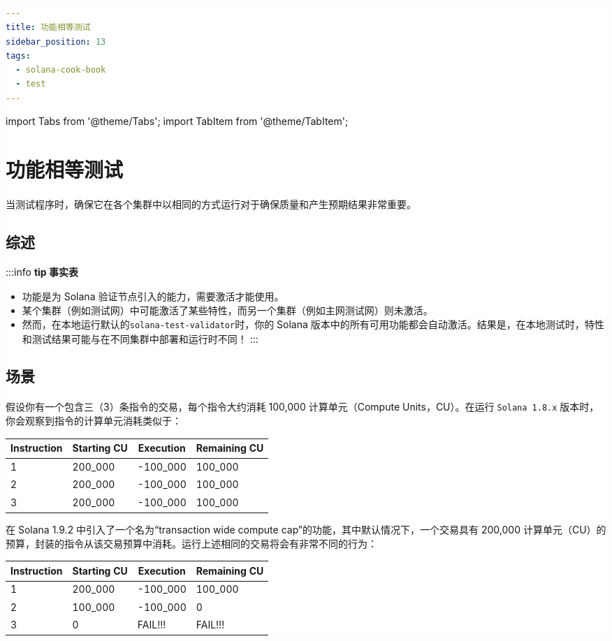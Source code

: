 ```yaml
---
title: 功能相等测试
sidebar_position: 13
tags:
  - solana-cook-book
  - test
---
```


import Tabs from '@theme/Tabs';
import TabItem from '@theme/TabItem';

# 功能相等测试

当测试程序时，确保它在各个集群中以相同的方式运行对于确保质量和产生预期结果非常重要。

## 综述

:::info
**tip 事实表**
- 功能是为 Solana 验证节点引入的能力，需要激活才能使用。
- 某个集群（例如测试网）中可能激活了某些特性，而另一个集群（例如主网测试网）则未激活。
- 然而，在本地运行默认的`solana-test-validator`时，你的 Solana 版本中的所有可用功能都会自动激活。结果是，在本地测试时，特性和测试结果可能与在不同集群中部署和运行时不同！
:::

## 场景

假设你有一个包含三（3）条指令的交易，每个指令大约消耗 100,000 计算单元（Compute Units，CU）。在运行 `Solana 1.8.x` 版本时，你会观察到指令的计算单元消耗类似于：

| Instruction | Starting CU | Execution | Remaining CU|
| - | - | - | - |
| 1 | 200_000 | -100_000| 100_000
| 2 | 200_000 | -100_000| 100_000
| 3 | 200_000 | -100_000| 100_000

在 Solana 1.9.2 中引入了一个名为“transaction wide compute cap”的功能，其中默认情况下，一个交易具有 200,000 计算单元（CU）的预算，封装的指令从该交易预算中消耗。运行上述相同的交易将会有非常不同的行为：

| Instruction | Starting CU | Execution | Remaining CU|
| - | - | - | - |
| 1 | 200_000 | -100_000| 100_000
| 2 | 100_000 | -100_000| 0
| 3 | 0 | FAIL!!! | FAIL!!!
